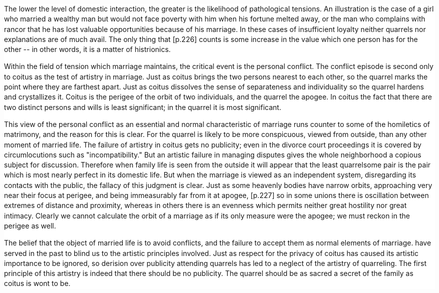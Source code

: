 The lower the level of domestic interaction, the greater
is the likelihood of pathological tensions. An illustration is the case of a girl who married a wealthy man but
would not face poverty with him when his fortune melted
away, or the man who complains with rancor that he
has lost valuable opportunities because of his marriage.
In these cases of insufficient loyalty neither quarrels nor
explanations are of much avail. The only thing that \[p.226\] counts is some increase in the value which one person
has for the other -- in other words, it is a matter of
histrionics.

Within the field of tension which marriage maintains,
the critical event is the personal conflict. The conflict
episode is second only to coitus as the test of artistry
in marriage. Just as coitus brings the two persons nearest
to each other, so the quarrel marks the point where they
are farthest apart. Just as coitus dissolves the sense
of separateness and individuality so the quarrel hardens
and crystallizes it. Coitus is the perigee of the orbit of
two individuals, and the quarrel the apogee. In coitus
the fact that there are two distinct persons and wills is
least significant; in the quarrel it is most significant.

This view of the personal conflict as an essential and
normal characteristic of marriage runs counter to some
of the homiletics of matrimony, and the reason for this
is clear. For the quarrel is likely to be more conspicuous, viewed from outside, than any other moment of
married life. The failure of artistry in coitus gets no
publicity; even in the divorce court proceedings it is
covered by circumlocutions such as "incompatibility."
But an artistic failure in managing disputes gives the
whole neighborhood a copious subject for discussion.
Therefore when family life is seen from the outside it
will appear that the least quarrelsome pair is the pair
which is most nearly perfect in its domestic life. But
when the marriage is viewed as an independent system,
disregarding its contacts with the public, the fallacy of
this judgment is clear. Just as some heavenly bodies have
narrow orbits, approaching very near their focus at
perigee, and being immeasurably far from it at apogee, \[p.227\] so in some unions there is oscillation between extremes
of distance and proximity, whereas in others there is an
evenness which permits neither great hostility nor great
intimacy. Clearly we cannot calculate the orbit of a
marriage as if its only measure were the apogee; we
must reckon in the perigee as well.

The belief that the object of married life is to avoid
conflicts, and the failure to accept them as normal elements of marriage. have served in the past to blind us
to the artistic principles involved. Just as respect for
the privacy of coitus has caused its artistic importance
to be ignored, so derision over publicity attending quarrels has led to a neglect of the artistry of quarreling. The
first principle of this artistry is indeed that there should
be no publicity. The quarrel should be as sacred a secret
of the family as coitus is wont to be.


[^17-1]: For an insight into the importance of the difference between the 
[^17-2]: Havelock Ellis, "Love as an Art," in Keyserling: *The Book of